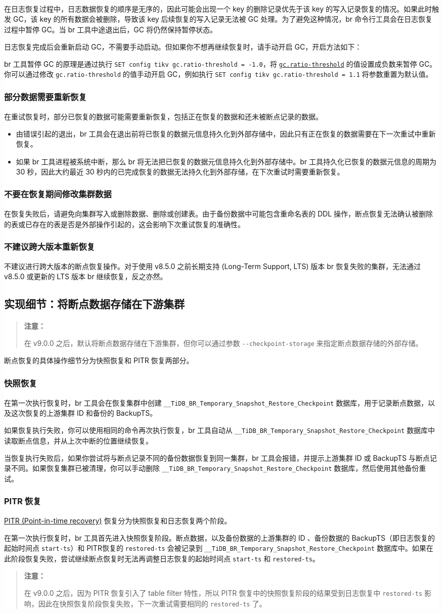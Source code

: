 在日志恢复过程中，日志数据恢复的顺序是无序的，因此可能会出现一个 key 的删除记录优先于该 key 的写入记录恢复的情况。如果此时触发 GC，该 key 的所有数据会被删除，导致该 key 后续恢复的写入记录无法被 GC 处理。为了避免这种情况，br 命令行工具会在日志恢复过程中暂停 GC。当 br 工具中途退出后，GC 将仍然保持暂停状态。

日志恢复完成后会重新启动 GC，不需要手动启动。但如果你不想再继续恢复时，请手动开启 GC，开启方法如下：

br 工具暂停 GC 的原理是通过执行 `SET config tikv gc.ratio-threshold = -1.0`，将 [`gc.ratio-threshold`](/tikv-configuration-file.md#ratio-threshold) 的值设置成负数来暂停 GC。你可以通过修改 `gc.ratio-threshold` 的值手动开启 GC，例如执行 `SET config tikv gc.ratio-threshold = 1.1` 将参数重置为默认值。

### 部分数据需要重新恢复

在重试恢复时，部分已恢复的数据可能需要重新恢复，包括正在恢复的数据和还未被断点记录的数据。

- 由错误引起的退出，br 工具会在退出前将已恢复的数据元信息持久化到外部存储中，因此只有正在恢复的数据需要在下一次重试中重新恢复。

- 如果 br 工具进程被系统中断，那么 br 将无法把已恢复的数据元信息持久化到外部存储中。br 工具持久化已恢复的数据元信息的周期为 30 秒，因此大约最近 30 秒内的已完成恢复的数据无法持久化到外部存储，在下次重试时需要重新恢复。

### 不要在恢复期间修改集群数据

在恢复失败后，请避免向集群写入或删除数据、删除或创建表。由于备份数据中可能包含重命名表的 DDL 操作，断点恢复无法确认被删除的表或已存在的表是否是外部操作引起的，这会影响下次重试恢复的准确性。

### 不建议跨大版本重新恢复

不建议进行跨大版本的断点恢复操作。对于使用 v8.5.0 之前长期支持 (Long-Term Support, LTS) 版本 br 恢复失败的集群，无法通过 v8.5.0 或更新的 LTS 版本 br 继续恢复，反之亦然。

## 实现细节：将断点数据存储在下游集群

> **注意：**
>
> 在 v9.0.0 之后，默认将断点数据存储在下游集群，但你可以通过参数 `--checkpoint-storage` 来指定断点数据存储的外部存储。

断点恢复的具体操作细节分为快照恢复和 PITR 恢复两部分。

### 快照恢复

在第一次执行恢复时，br 工具会在恢复集群中创建 `__TiDB_BR_Temporary_Snapshot_Restore_Checkpoint` 数据库，用于记录断点数据，以及这次恢复的上游集群 ID 和备份的 BackupTS。

如果恢复执行失败，你可以使用相同的命令再次执行恢复，br 工具自动从 `__TiDB_BR_Temporary_Snapshot_Restore_Checkpoint` 数据库中读取断点信息，并从上次中断的位置继续恢复。

当恢复执行失败后，如果你尝试将与断点记录不同的备份数据恢复到同一集群，br 工具会报错，并提示上游集群 ID 或 BackupTS 与断点记录不同。如果恢复集群已被清理，你可以手动删除 `__TiDB_BR_Temporary_Snapshot_Restore_Checkpoint` 数据库，然后使用其他备份重试。

### PITR 恢复

[PITR (Point-in-time recovery)](/br/br-pitr-guide.md) 恢复分为快照恢复和日志恢复两个阶段。

在第一次执行恢复时，br 工具首先进入快照恢复阶段。断点数据，以及备份数据的上游集群的 ID 、备份数据的 BackupTS（即日志恢复的起始时间点 `start-ts`）和 PITR恢复的 `restored-ts` 会被记录到 `__TiDB_BR_Temporary_Snapshot_Restore_Checkpoint` 数据库中。如果在此阶段恢复失败，尝试继续断点恢复时无法再调整日志恢复的起始时间点 `start-ts` 和 `restored-ts`。

> **注意：**
>
> 在 v9.0.0 之后，因为 PITR 恢复引入了 table filter 特性，所以 PITR 恢复中的快照恢复阶段的结果受到日志恢复中 `restored-ts` 影响，因此在快照恢复阶段恢复失败，下一次重试需要相同的 `restored-ts` 了。
